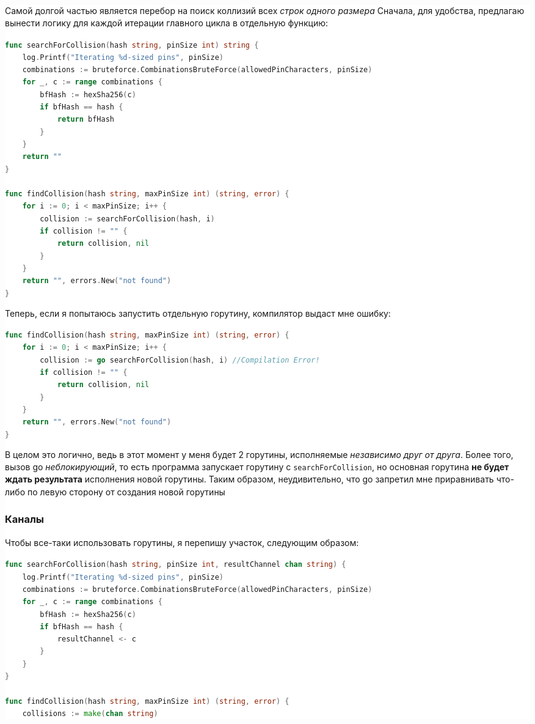 Самой долгой частью является перебор на поиск коллизий всех _строк одного размера_
Сначала, для удобства, предлагаю вынести логику для каждой итерации главного цикла в отдельную функцию:

```go
func searchForCollision(hash string, pinSize int) string {
	log.Printf("Iterating %d-sized pins", pinSize)
	combinations := bruteforce.CombinationsBruteForce(allowedPinCharacters, pinSize)
	for _, c := range combinations {
		bfHash := hexSha256(c)
		if bfHash == hash {
			return bfHash
		}
	}
	return ""
}

func findCollision(hash string, maxPinSize int) (string, error) {
	for i := 0; i < maxPinSize; i++ {
		collision := searchForCollision(hash, i)
		if collision != "" {
			return collision, nil
		}
	}
	return "", errors.New("not found")
}
```

Теперь, если я попытаюсь запустить отдельную горутину, компилятор выдаст мне ошибку:
```go
func findCollision(hash string, maxPinSize int) (string, error) {
	for i := 0; i < maxPinSize; i++ {
		collision := go searchForCollision(hash, i) //Compilation Error!
		if collision != "" {
			return collision, nil
		}
	}
	return "", errors.New("not found")
}
```

В целом это логично, ведь в этот момент у меня будет 2 горутины, исполняемые _независимо друг от друга_. Более того, вызов
go _неблокирующий_, то есть программа запускает горутину с `searchForCollision`, но основная горутина **не будет ждать результата**
исполнения новой горутины. Таким образом, неудивительно, что go запретил мне приравнивать что-либо по левую сторону от создания
новой горутины

### Каналы

Чтобы все-таки использовать горутины, я перепишу участок, следующим образом:

```go
func searchForCollision(hash string, pinSize int, resultChannel chan string) {
	log.Printf("Iterating %d-sized pins", pinSize)
	combinations := bruteforce.CombinationsBruteForce(allowedPinCharacters, pinSize)
	for _, c := range combinations {
		bfHash := hexSha256(c)
		if bfHash == hash {
			resultChannel <- c
		}
	}
}

func findCollision(hash string, maxPinSize int) (string, error) {
	collisions := make(chan string)
```